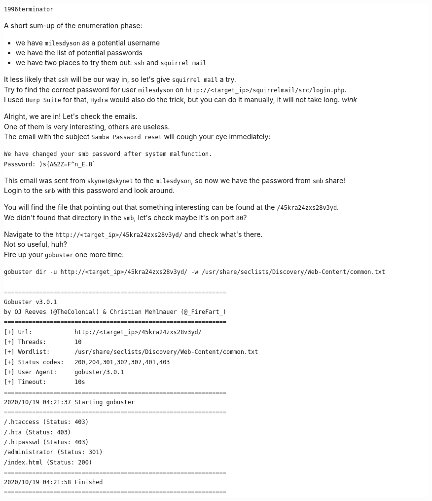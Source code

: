 ```
1996terminator
```

A short sum-up of the enumeration phase:
- we have `milesdyson` as a potential username
- we have the list of potential passwords
- we have two places to try them out: `ssh` and `squirrel mail`

It less likely that `ssh` will be our way in, so let's give `squirrel mail` a try.   
Try to find the correct password for user `milesdyson` on `http://<target_ip>/squirrelmail/src/login.php`.  
I used `Burp Suite` for that, `Hydra` would also do the trick, but you can do it manually, it will not take long. *wink*  

Alright, we are in! Let's check the emails.   
One of them is very interesting, others are useless.   
The email with the subject `Samba Password reset` will cough your eye immediately:
```
We have changed your smb password after system malfunction.
Password: )s{A&2Z=F^n_E.B`
```

This email was sent from `skynet@skynet` to the `milesdyson`, so now we have the password from `smb` share!  
Login to the `smb` with this password and look around.

You will find the file that pointing out that something interesting can be found at the `/45kra24zxs28v3yd`.  
We didn't found that directory in the `smb`, let's check maybe it's on port `80`?  

Navigate to the `http://<target_ip>/45kra24zxs28v3yd/` and check what's there.  
Not so useful, huh?  
Fire up your `gobuster` one more time:
```
gobuster dir -u http://<target_ip>/45kra24zxs28v3yd/ -w /usr/share/seclists/Discovery/Web-Content/common.txt

===============================================================
Gobuster v3.0.1
by OJ Reeves (@TheColonial) & Christian Mehlmauer (@_FireFart_)
===============================================================
[+] Url:            http://<target_ip>/45kra24zxs28v3yd/
[+] Threads:        10
[+] Wordlist:       /usr/share/seclists/Discovery/Web-Content/common.txt
[+] Status codes:   200,204,301,302,307,401,403
[+] User Agent:     gobuster/3.0.1
[+] Timeout:        10s
===============================================================
2020/10/19 04:21:37 Starting gobuster
===============================================================
/.htaccess (Status: 403)
/.hta (Status: 403)
/.htpasswd (Status: 403)
/administrator (Status: 301)
/index.html (Status: 200)
===============================================================
2020/10/19 04:21:58 Finished
===============================================================
```
